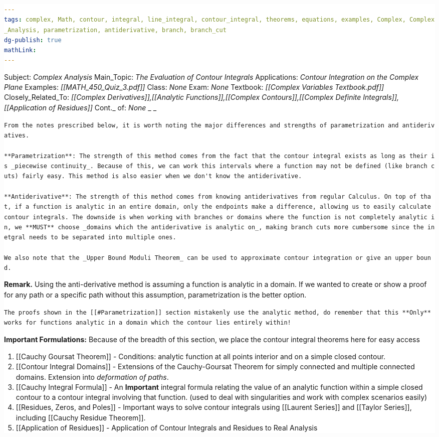```yaml
---
tags: complex, Math, contour, integral, line_integral, contour_integral, theorems, equations, examples, Complex, Complex_Analysis, parametrization, antiderivative, branch, branch_cut
dg-publish: true
mathLink: 
---
```

Subject: _Complex Analysis_
Main\_Topic: _The Evaluation of Contour Integrals_
Applications: _Contour Integration on the Complex Plane_
Examples: _[[MATH_450_Quiz_3.pdf]]_
Class: _None_
Exam: _None_
Textbook: _[[Complex Variables Textbook.pdf]]_
Closely\_Related\_To: _[[Complex Derivatives]],[[Analytic Functions]],[[Complex Contours]],[[Complex Definite Integrals]],[[Application of Residues]]_
Cont.\_ of: _None_ 
_
_ 
```ad-note
From the notes prescribed below, it is worth noting the major differences and strengths of parametrization and antiderivatives. 

**Parametrization**: The strength of this method comes from the fact that the contour integral exists as long as their is _piecewise continuity_. Because of this, we can work this intervals where a function may not be defined (like branch cuts) fairly easy. This method is also easier when we don't know the antiderivative.

**Antiderivative**: The strength of this method comes from knowing antiderivatives from regular Calculus. On top of that, if a function is analytic in an entire domain, only the endpoints make a difference, allowing us to easily calculate contour integrals. The downside is when working with branches or domains where the function is not completely analytic in, we **MUST** choose _domains which the antiderivative is analytic on_, making branch cuts more cumbersome since the inetgral needs to be separated into multiple ones.

We also note that the _Upper Bound Moduli Theorem_ can be used to approximate contour integration or give an upper bound. 
```

**Remark.**  Using the anti-derivative method is assuming a function is analytic in a domain. If we wanted to create or show a proof for any path or a specific path without this assumption, parametrization is the better option. 

```ad-warning
The proofs shown in the [[#Parametrization]] section mistakenly use the analytic method, do remember that this **Only** works for functions analytic in a domain which the contour lies entirely within!
```



**Important Formulations:**  Because of the breadth of this section, we place the contour integral theorems here for easy access
1. [[Cauchy Goursat Theorem]] - Conditions: analytic function at all points interior and on a simple closed contour. 
2. [[Contour Integral Domains]] - Extensions of the Cauchy-Goursat Theorem for simply connected and multiple connected domains. Extension into _deformation of paths_. 
3. [[Cauchy Integral Formula]] - An **Important** integral formula relating the value of an analytic function within a simple closed contour to a contour integral involving that function. (used to deal with singularities and work with complex scenarios easily) 
4. [[Residues, Zeros, and Poles]] - Important ways to solve contour integrals using [[Laurent Series]] and [[Taylor Series]], including [[Cauchy Residue Theorem]].  
5. [[Application of Residues]] - Application of Contour Integrals and Residues to Real Analysis 
